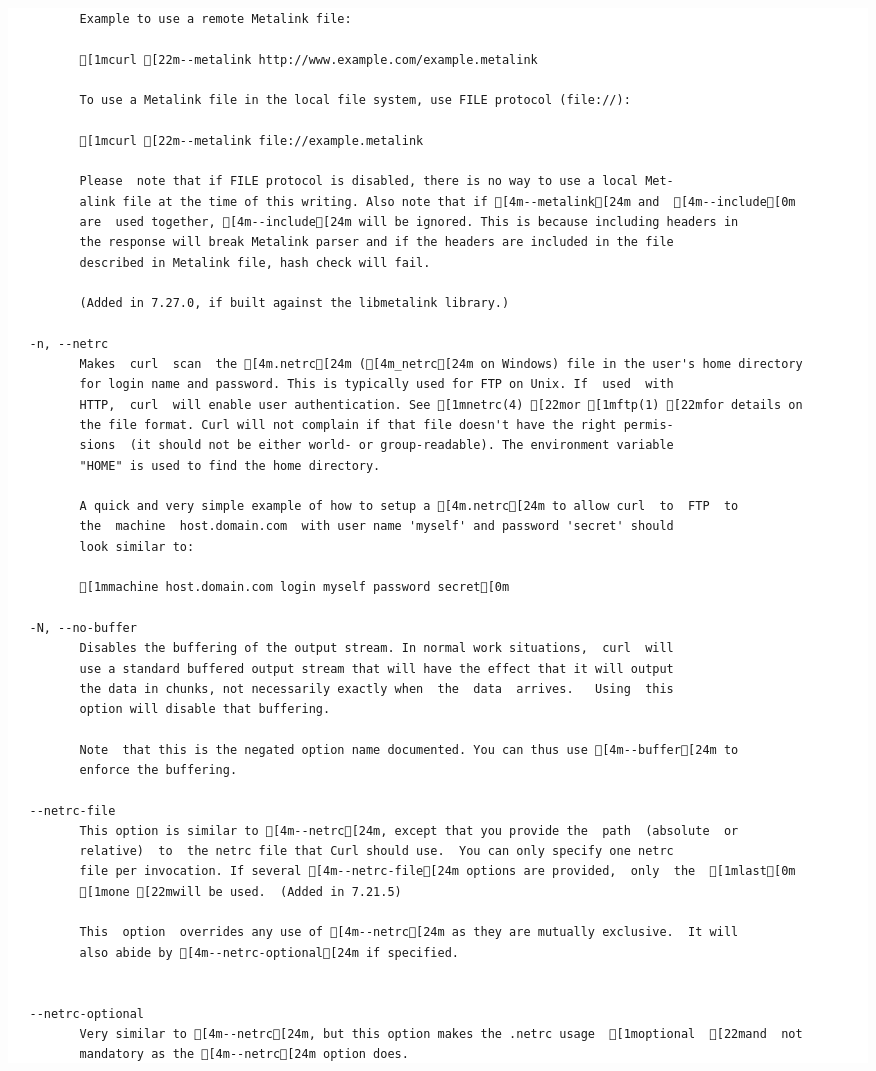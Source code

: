               Example to use a remote Metalink file:

              [1mcurl [22m--metalink http://www.example.com/example.metalink

              To use a Metalink file in the local file system, use FILE protocol (file://):

              [1mcurl [22m--metalink file://example.metalink

              Please  note that if FILE protocol is disabled, there is no way to use a local Met-
              alink file at the time of this writing. Also note that if [4m--metalink[24m and  [4m--include[0m
              are  used together, [4m--include[24m will be ignored. This is because including headers in
              the response will break Metalink parser and if the headers are included in the file
              described in Metalink file, hash check will fail.

              (Added in 7.27.0, if built against the libmetalink library.)

       -n, --netrc
              Makes  curl  scan  the [4m.netrc[24m ([4m_netrc[24m on Windows) file in the user's home directory
              for login name and password. This is typically used for FTP on Unix. If  used  with
              HTTP,  curl  will enable user authentication. See [1mnetrc(4) [22mor [1mftp(1) [22mfor details on
              the file format. Curl will not complain if that file doesn't have the right permis-
              sions  (it should not be either world- or group-readable). The environment variable
              "HOME" is used to find the home directory.

              A quick and very simple example of how to setup a [4m.netrc[24m to allow curl  to  FTP  to
              the  machine  host.domain.com  with user name 'myself' and password 'secret' should
              look similar to:

              [1mmachine host.domain.com login myself password secret[0m

       -N, --no-buffer
              Disables the buffering of the output stream. In normal work situations,  curl  will
              use a standard buffered output stream that will have the effect that it will output
              the data in chunks, not necessarily exactly when  the  data  arrives.   Using  this
              option will disable that buffering.

              Note  that this is the negated option name documented. You can thus use [4m--buffer[24m to
              enforce the buffering.

       --netrc-file
              This option is similar to [4m--netrc[24m, except that you provide the  path  (absolute  or
              relative)  to  the netrc file that Curl should use.  You can only specify one netrc
              file per invocation. If several [4m--netrc-file[24m options are provided,  only  the  [1mlast[0m
              [1mone [22mwill be used.  (Added in 7.21.5)

              This  option  overrides any use of [4m--netrc[24m as they are mutually exclusive.  It will
              also abide by [4m--netrc-optional[24m if specified.


       --netrc-optional
              Very similar to [4m--netrc[24m, but this option makes the .netrc usage  [1moptional  [22mand  not
              mandatory as the [4m--netrc[24m option does.
